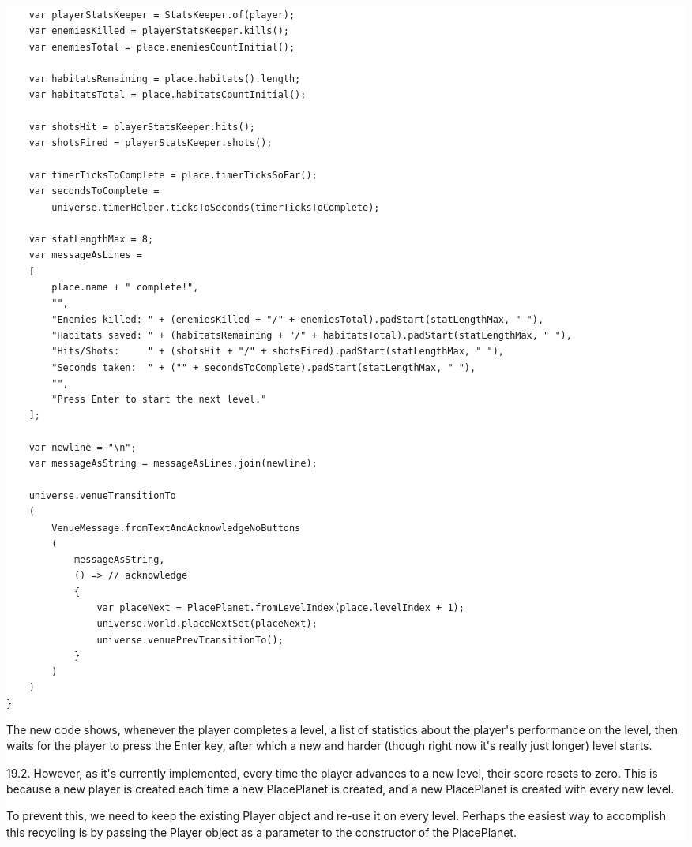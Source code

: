 		var playerStatsKeeper = StatsKeeper.of(player);
		var enemiesKilled = playerStatsKeeper.kills();
		var enemiesTotal = place.enemiesCountInitial();

		var habitatsRemaining = place.habitats().length;
		var habitatsTotal = place.habitatsCountInitial();

		var shotsHit = playerStatsKeeper.hits();
		var shotsFired = playerStatsKeeper.shots();

		var timerTicksToComplete = place.timerTicksSoFar();
		var secondsToComplete =
			universe.timerHelper.ticksToSeconds(timerTicksToComplete);

		var statLengthMax = 8;
		var messageAsLines =
		[
			place.name + " complete!",
			"",
			"Enemies killed: " + (enemiesKilled + "/" + enemiesTotal).padStart(statLengthMax, " "),
			"Habitats saved: " + (habitatsRemaining + "/" + habitatsTotal).padStart(statLengthMax, " "),
			"Hits/Shots:     " + (shotsHit + "/" + shotsFired).padStart(statLengthMax, " "),
			"Seconds taken:  " + ("" + secondsToComplete).padStart(statLengthMax, " "),
			"",
			"Press Enter to start the next level."
		];

		var newline = "\n";
		var messageAsString = messageAsLines.join(newline);

		universe.venueTransitionTo
		(
			VenueMessage.fromTextAndAcknowledgeNoButtons
			(
				messageAsString,
				() => // acknowledge
				{
					var placeNext = PlacePlanet.fromLevelIndex(place.levelIndex + 1);
					universe.world.placeNextSet(placeNext);
					universe.venuePrevTransitionTo();
				}
			)
		)
	}

The new code shows, whenever the player completes a level, a list of statistics about the player's performance on the level, then waits for the player to press the Enter key, after which a new and harder (though right now it's really just longer) level starts.

19.2.  However, as it's currently implemented, every time the player advances to a new level, their score resets to zero.  This is because a new player is created each time a new PlacePlanet is created, and a new PlacePlanet is created with every new level.

To prevent this, we need to keep the existing Player object and re-use it on every level.  Perhaps the easiest way to accomplish this recycling is by passing the Player object as a parameter to the constructor of the PlacePlanet.
